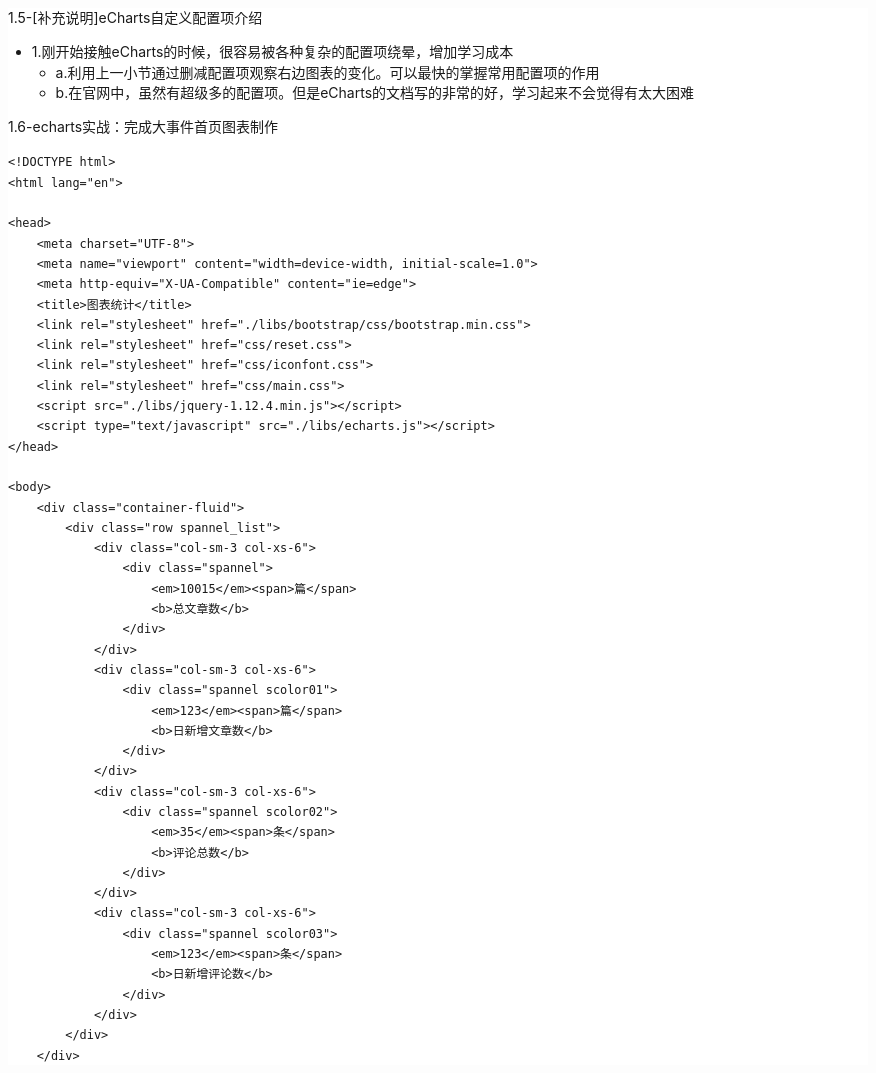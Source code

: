 

1.5-[补充说明]eCharts自定义配置项介绍

- 1.刚开始接触eCharts的时候，很容易被各种复杂的配置项绕晕，增加学习成本
  - a.利用上一小节通过删减配置项观察右边图表的变化。可以最快的掌握常用配置项的作用
  - b.在官网中，虽然有超级多的配置项。但是eCharts的文档写的非常的好，学习起来不会觉得有太大困难





1.6-echarts实战：完成大事件首页图表制作





    <!DOCTYPE html>
    <html lang="en">
    
    <head>
        <meta charset="UTF-8">
        <meta name="viewport" content="width=device-width, initial-scale=1.0">
        <meta http-equiv="X-UA-Compatible" content="ie=edge">
        <title>图表统计</title>
        <link rel="stylesheet" href="./libs/bootstrap/css/bootstrap.min.css">
        <link rel="stylesheet" href="css/reset.css">
        <link rel="stylesheet" href="css/iconfont.css">
        <link rel="stylesheet" href="css/main.css">
        <script src="./libs/jquery-1.12.4.min.js"></script>
        <script type="text/javascript" src="./libs/echarts.js"></script>
    </head>
    
    <body>
        <div class="container-fluid">
            <div class="row spannel_list">
                <div class="col-sm-3 col-xs-6">
                    <div class="spannel">
                        <em>10015</em><span>篇</span>
                        <b>总文章数</b>
                    </div>
                </div>
                <div class="col-sm-3 col-xs-6">
                    <div class="spannel scolor01">
                        <em>123</em><span>篇</span>
                        <b>日新增文章数</b>
                    </div>
                </div>
                <div class="col-sm-3 col-xs-6">
                    <div class="spannel scolor02">
                        <em>35</em><span>条</span>
                        <b>评论总数</b>
                    </div>
                </div>
                <div class="col-sm-3 col-xs-6">
                    <div class="spannel scolor03">
                        <em>123</em><span>条</span>
                        <b>日新增评论数</b>
                    </div>
                </div>
            </div>
        </div>
    